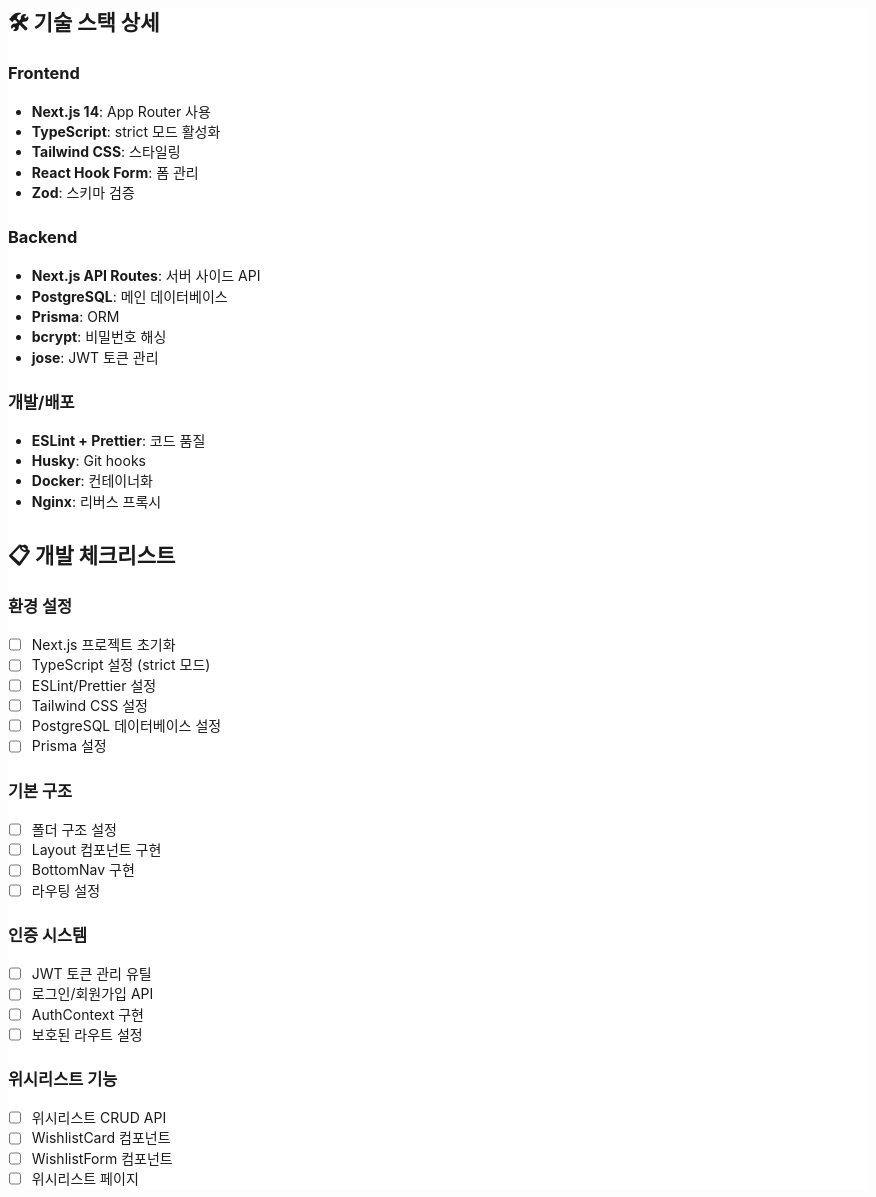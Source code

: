 ## 🛠️ 기술 스택 상세

### Frontend
- **Next.js 14**: App Router 사용
- **TypeScript**: strict 모드 활성화
- **Tailwind CSS**: 스타일링
- **React Hook Form**: 폼 관리
- **Zod**: 스키마 검증

### Backend
- **Next.js API Routes**: 서버 사이드 API
- **PostgreSQL**: 메인 데이터베이스
- **Prisma**: ORM
- **bcrypt**: 비밀번호 해싱
- **jose**: JWT 토큰 관리

### 개발/배포
- **ESLint + Prettier**: 코드 품질
- **Husky**: Git hooks
- **Docker**: 컨테이너화
- **Nginx**: 리버스 프록시

## 📋 개발 체크리스트

### 환경 설정
- [ ] Next.js 프로젝트 초기화
- [ ] TypeScript 설정 (strict 모드)
- [ ] ESLint/Prettier 설정
- [ ] Tailwind CSS 설정
- [ ] PostgreSQL 데이터베이스 설정
- [ ] Prisma 설정

### 기본 구조
- [ ] 폴더 구조 설정
- [ ] Layout 컴포넌트 구현
- [ ] BottomNav 구현
- [ ] 라우팅 설정

### 인증 시스템
- [ ] JWT 토큰 관리 유틸
- [ ] 로그인/회원가입 API
- [ ] AuthContext 구현
- [ ] 보호된 라우트 설정

### 위시리스트 기능
- [ ] 위시리스트 CRUD API
- [ ] WishlistCard 컴포넌트
- [ ] WishlistForm 컴포넌트
- [ ] 위시리스트 페이지
